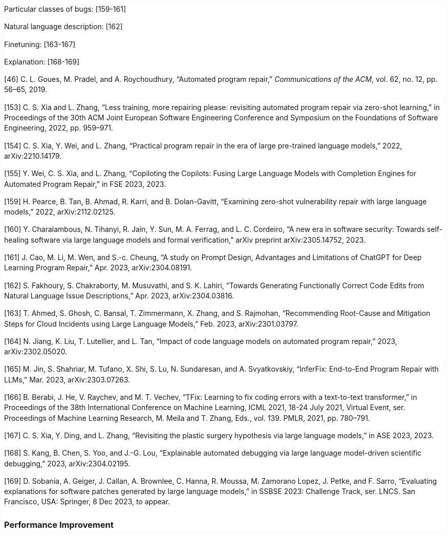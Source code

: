 Particular classes of bugs: [159-161]

Natural language description: [162]

Finetuning: [163-167]

Explanation: [168-169]

[46] C. L. Goues, M. Pradel, and A. Roychoudhury, “Automated program repair,” *Communications of the ACM*, vol. 62, no. 12, pp. 56–65, 2019.

[153] C. S. Xia and L. Zhang, “Less training, more repairing please: revisiting automated program repair via zero-shot learning,” in Proceedings of the 30th ACM Joint European Software Engineering Conference and Symposium on the Foundations of Software Engineering, 2022, pp. 959–971. 

[154] C. S. Xia, Y. Wei, and L. Zhang, “Practical program repair in the era of large pre-trained language models,” 2022, arXiv:2210.14179. 

[155] Y. Wei, C. S. Xia, and L. Zhang, “Copiloting the Copilots: Fusing Large Language Models with Completion Engines for Automated Program Repair,” in FSE 2023, 2023.

[159] H. Pearce, B. Tan, B. Ahmad, R. Karri, and B. Dolan-Gavitt, “Examining zero-shot vulnerability repair with large language models,” 2022, arXiv:2112.02125. 

[160] Y. Charalambous, N. Tihanyi, R. Jain, Y. Sun, M. A. Ferrag, and L. C. Cordeiro, “A new era in software security: Towards self-healing software via large language models and formal verification,” arXiv preprint arXiv:2305.14752, 2023. 

[161] J. Cao, M. Li, M. Wen, and S.-c. Cheung, “A study on Prompt Design, Advantages and Limitations of ChatGPT for Deep Learning Program Repair,” Apr. 2023, arXiv:2304.08191. 

[162] S. Fakhoury, S. Chakraborty, M. Musuvathi, and S. K. Lahiri, “Towards Generating Functionally Correct Code Edits from Natural Language Issue Descriptions,” Apr. 2023, arXiv:2304.03816. 

[163] T. Ahmed, S. Ghosh, C. Bansal, T. Zimmermann, X. Zhang, and S. Rajmohan, “Recommending Root-Cause and Mitigation Steps for Cloud Incidents using Large Language Models,” Feb. 2023, arXiv:2301.03797. 

[164] N. Jiang, K. Liu, T. Lutellier, and L. Tan, “Impact of code language models on automated program repair,” 2023, arXiv:2302.05020. 

[165] M. Jin, S. Shahriar, M. Tufano, X. Shi, S. Lu, N. Sundaresan, and A. Svyatkovskiy, “InferFix: End-to-End Program Repair with LLMs,” Mar. 2023, arXiv:2303.07263. 

[166] B. Berabi, J. He, V. Raychev, and M. T. Vechev, “TFix: Learning to fix coding errors with a text-to-text transformer,” in Proceedings of the 38th International Conference on Machine Learning, ICML 2021, 18-24 July 2021, Virtual Event, ser. Proceedings of Machine Learning Research, M. Meila and T. Zhang, Eds., vol. 139. PMLR, 2021, pp. 780–791. 

[167] C. S. Xia, Y. Ding, and L. Zhang, “Revisiting the plastic surgery hypothesis via large language models,” in ASE 2023, 2023. 

[168] S. Kang, B. Chen, S. Yoo, and J.-G. Lou, “Explainable automated debugging via large language model-driven scientific debugging,” 2023, arXiv:2304.02195. 

[169] D. Sobania, A. Geiger, J. Callan, A. Brownlee, C. Hanna, R. Moussa, M. Zamorano Lopez, J. Petke, and F. Sarro, “Evaluating explanations for software patches generated by large language models,” in SSBSE 2023: Challenge Track, ser. LNCS. San Francisco, USA: Springer, 8 Dec 2023, to appear.

###  Performance Improvement
